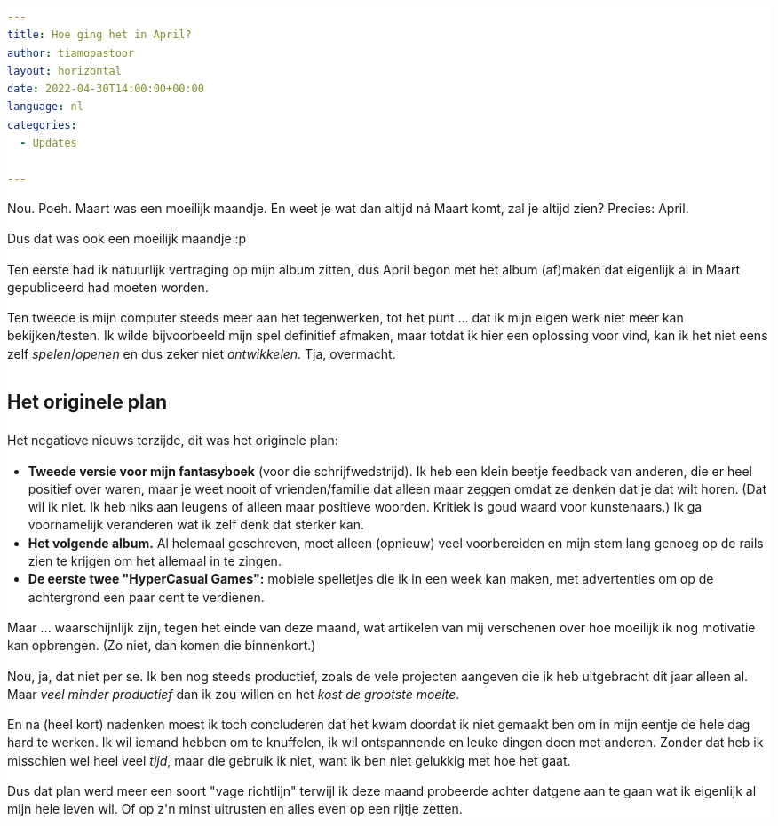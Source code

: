 ```yaml
---
title: Hoe ging het in April?
author: tiamopastoor
layout: horizontal
date: 2022-04-30T14:00:00+00:00
language: nl
categories:
  - Updates

---
```

Nou. Poeh. Maart was een moeilijk maandje. En weet je wat dan altijd ná Maart komt, zal je altijd zien? Precies: April.

Dus dat was ook een moeilijk maandje :p

Ten eerste had ik natuurlijk vertraging op mijn album zitten, dus April begon met het album (af)maken dat eigenlijk al in Maart gepubliceerd had moeten worden.

Ten tweede is mijn computer steeds meer aan het tegenwerken, tot het punt ... dat ik mijn eigen werk niet meer kan bekijken/testen. Ik wilde bijvoorbeeld mijn spel definitief afmaken, maar totdat ik hier een oplossing voor vind, kan ik het niet eens zelf _spelen_/_openen_ en dus zeker niet _ontwikkelen_. Tja, overmacht.

## Het originele plan 

Het negatieve nieuws terzijde, dit was het originele plan:

  * **Tweede versie voor mijn fantasyboek** (voor die schrijfwedstrijd). Ik heb een klein beetje feedback van anderen, die er heel positief over waren, maar je weet nooit of vrienden/familie dat alleen maar zeggen omdat ze denken dat je dat wilt horen. (Dat wil ik niet. Ik heb niks aan leugens of alleen maar positieve woorden. Kritiek is goud waard voor kunstenaars.) Ik ga voornamelijk veranderen wat ik zelf denk dat sterker kan.
  * **Het volgende album.** Al helemaal geschreven, moet alleen (opnieuw) veel voorbereiden en mijn stem lang genoeg op de rails zien te krijgen om het allemaal in te zingen.
  * **De eerste twee "HyperCasual Games":** mobiele spelletjes die ik in een week kan maken, met advertenties om op de achtergrond een paar cent te verdienen.

Maar ... waarschijnlijk zijn, tegen het einde van deze maand, wat artikelen van mij verschenen over hoe moeilijk ik nog motivatie kan opbrengen. (Zo niet, dan komen die binnenkort.)

Nou, ja, dat niet per se. Ik ben nog steeds productief, zoals de vele projecten aangeven die ik heb uitgebracht dit jaar alleen al. Maar _veel minder productief_ dan ik zou willen en het _kost de grootste moeite_. 

En na (heel kort) nadenken moest ik toch concluderen dat het kwam doordat ik niet gemaakt ben om in mijn eentje de hele dag hard te werken. Ik wil iemand hebben om te knuffelen, ik wil ontspannende en leuke dingen doen met anderen. Zonder dat heb ik misschien wel heel veel _tijd_, maar die gebruik ik niet, want ik ben niet gelukkig met hoe het gaat.

Dus dat plan werd meer een soort "vage richtlijn" terwijl ik deze maand probeerde achter datgene aan te gaan wat ik eigenlijk al mijn hele leven wil. Of op z'n minst uitrusten en alles even op een rijtje zetten.
